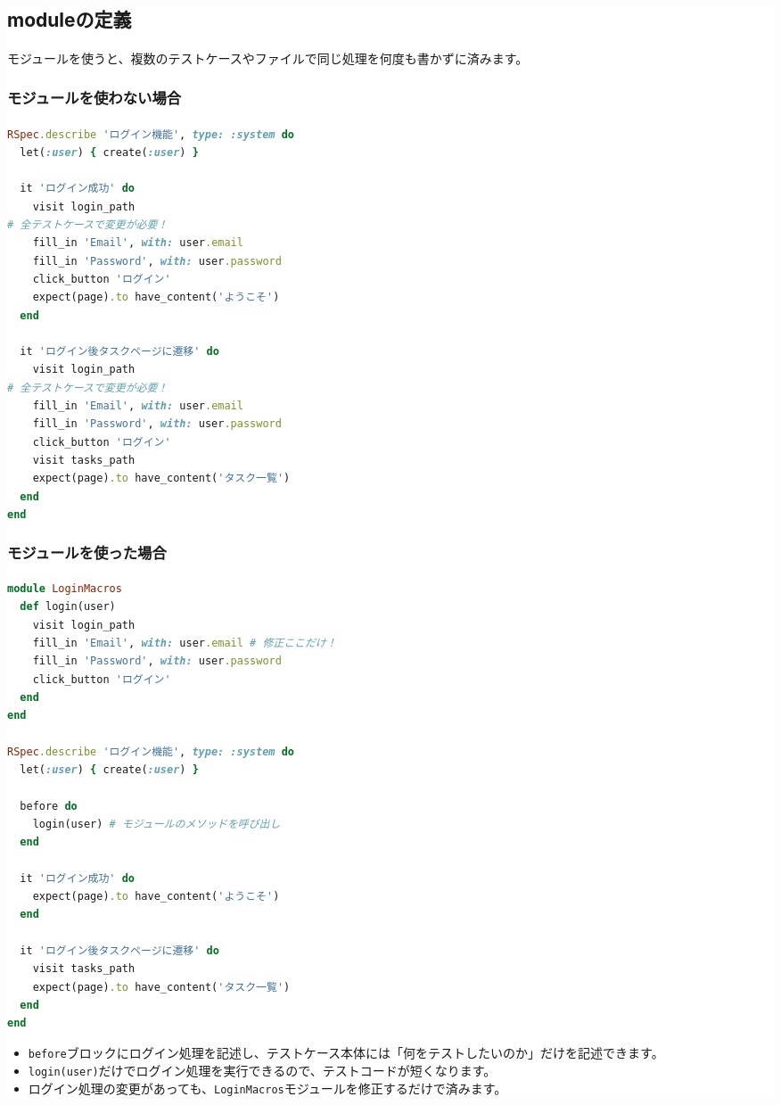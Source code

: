 ## moduleの定義
モジュールを使うと、複数のテストケースやファイルで同じ処理を何度も書かずに済みます。

### モジュールを使わない場合
```ruby
RSpec.describe 'ログイン機能', type: :system do
  let(:user) { create(:user) }

  it 'ログイン成功' do
    visit login_path
# 全テストケースで変更が必要！
    fill_in 'Email', with: user.email
    fill_in 'Password', with: user.password
    click_button 'ログイン'
    expect(page).to have_content('ようこそ')
  end

  it 'ログイン後タスクページに遷移' do
    visit login_path
# 全テストケースで変更が必要！
    fill_in 'Email', with: user.email
    fill_in 'Password', with: user.password
    click_button 'ログイン'
    visit tasks_path
    expect(page).to have_content('タスク一覧')
  end
end
```
### モジュールを使った場合
```ruby
module LoginMacros
  def login(user)
    visit login_path
    fill_in 'Email', with: user.email # 修正ここだけ！
    fill_in 'Password', with: user.password
    click_button 'ログイン'
  end
end

RSpec.describe 'ログイン機能', type: :system do
  let(:user) { create(:user) }

  before do
    login(user) # モジュールのメソッドを呼び出し
  end

  it 'ログイン成功' do
    expect(page).to have_content('ようこそ')
  end

  it 'ログイン後タスクページに遷移' do
    visit tasks_path
    expect(page).to have_content('タスク一覧')
  end
end
```
* ```before```ブロックにログイン処理を記述し、テストケース本体には「何をテストしたいのか」だけを記述できます。
* ```login(user)```だけでログイン処理を実行できるので、テストコードが短くなります。
* ログイン処理の変更があっても、```LoginMacros```モジュールを修正するだけで済みます。

